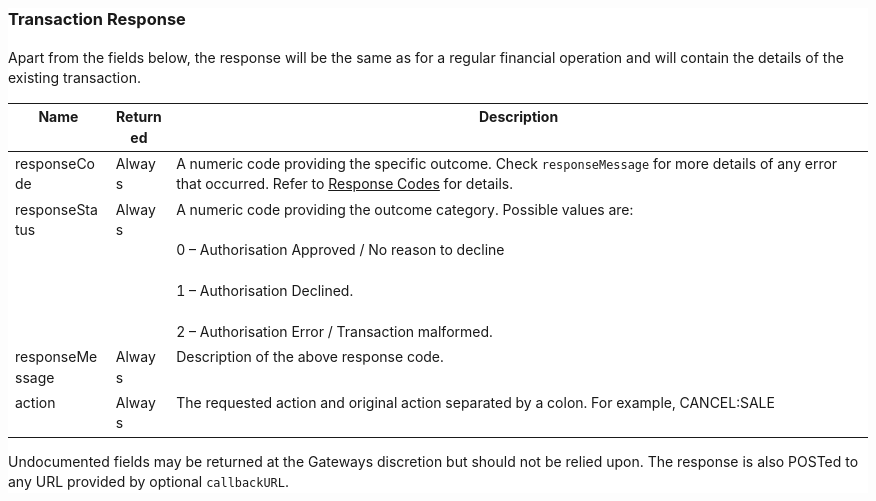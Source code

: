 ### Transaction Response 

Apart from the fields below, the response will be the same as for a regular financial operation and will contain the details of the existing transaction.

| Name      | Returned | Description |
| ----------- | ----------- | ----------- |
| responseCode | Always | A numeric code providing the specific outcome. Check `responseMessage` for more details of any error that occurred. Refer to [Response Codes](annexes#responseCodes) for details. |
| responseStatus | Always | A numeric code providing the outcome category. Possible values are:<br></br> 0 – Authorisation Approved / No reason to decline <br></br> 1 – Authorisation Declined. <br></br> 2 – Authorisation Error / Transaction malformed. |
| responseMessage | Always | Description of the above response code. |
| action | Always | The requested action and original action separated by a colon. For example, CANCEL:SALE |

Undocumented fields may be returned at the Gateways discretion but should not be relied upon.
The response is also POSTed to any URL provided by optional `callbackURL`.
